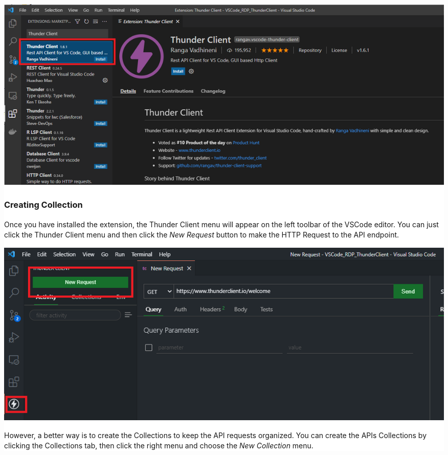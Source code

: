 ![Figure-1](images/1_thunderclient_install.png "Thunder Client extension installation") 

### <a id="create_collection"></a>Creating Collection

Once you have installed the extension, the Thunder Client menu will appear on the left toolbar of the VSCode editor. You can just click the Thunder Client menu and then click the *New Request* button to make the HTTP Request to the API endpoint.

![Figure-2](images/2_thunderclient_req_simple.png "default new request") 

However, a better way is to create the Collections to keep the API requests organized. You can create the APIs Collections by clicking the Collections tab, then click the right menu and choose the *New Collection* menu.
